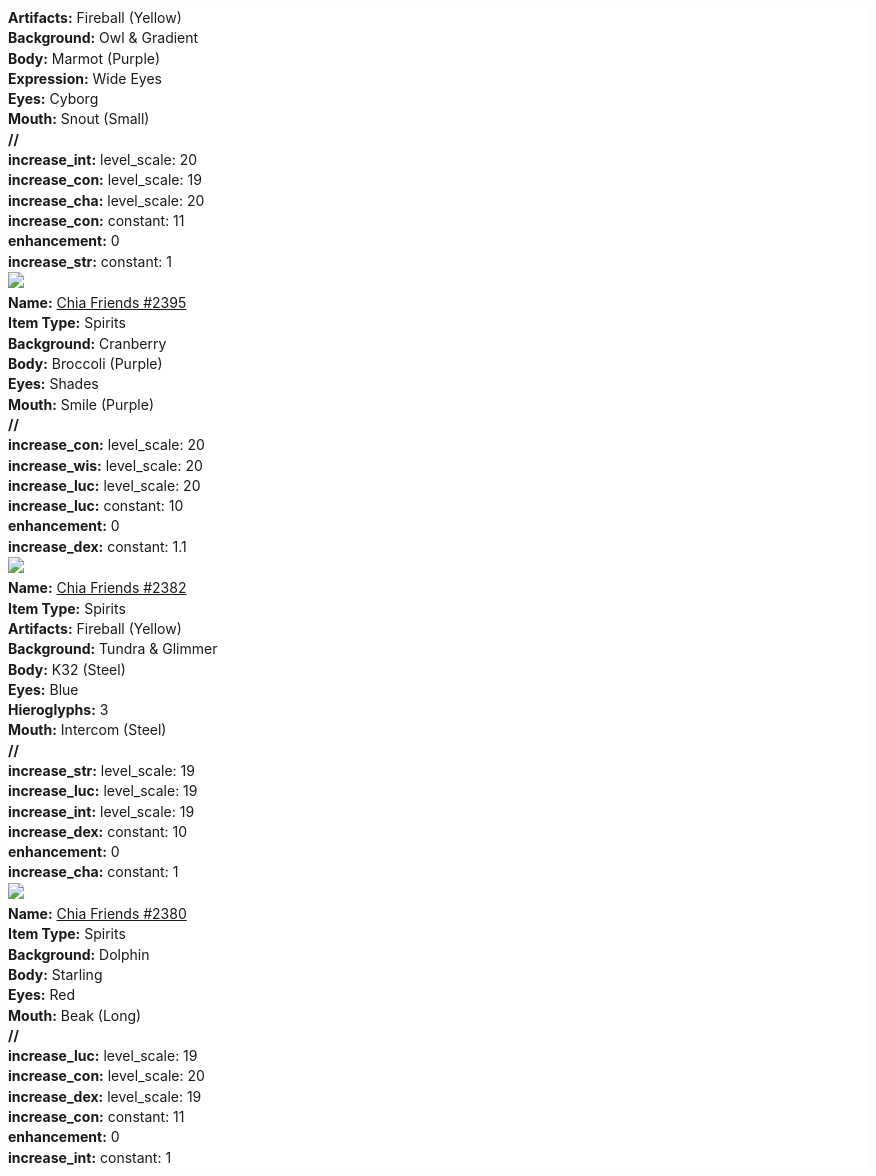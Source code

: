 <div><strong>Artifacts:</strong> Fireball (Yellow)</div>
<div><strong>Background:</strong> Owl & Gradient</div>
<div><strong>Body:</strong> Marmot (Purple)</div>
<div><strong>Expression:</strong> Wide Eyes</div>
<div><strong>Eyes:</strong> Cyborg</div>
<div><strong>Mouth:</strong> Snout (Small)</div>
<div><strong>//</strong></div><div><strong>increase_int:</strong> level_scale: 20</div>
<div><strong>increase_con:</strong> level_scale: 19</div>
<div><strong>increase_cha:</strong> level_scale: 20</div>
<div><strong>increase_con:</strong> constant: 11</div>
<div><strong>enhancement:</strong> 0</div>
<div><strong>increase_str:</strong> constant: 1</div>
</div>
<div class="item_thumbnail">
<a href="https://mintgarden.io/nfts/nft1afxp695zqmrr3pgatvzzwajn29eq2w524xrzks6hd9dthvc7fcsq4gdeuy"><img loading="lazy" src="https://assets.mainnet.mintgarden.io/thumbnails/59c042b23fa2fd2564f538a877a8c901fa2ee8565f26e55ad2b93f4ebbf204fa.png"></a>
<div><strong>Name:</strong> <a href="https://mintgarden.io/nfts/nft1afxp695zqmrr3pgatvzzwajn29eq2w524xrzks6hd9dthvc7fcsq4gdeuy">Chia Friends #2395</a></div>
<div><strong>Item Type:</strong> Spirits</div>
<div><strong>Background:</strong> Cranberry</div>
<div><strong>Body:</strong> Broccoli (Purple)</div>
<div><strong>Eyes:</strong> Shades</div>
<div><strong>Mouth:</strong> Smile (Purple)</div>
<div><strong>//</strong></div><div><strong>increase_con:</strong> level_scale: 20</div>
<div><strong>increase_wis:</strong> level_scale: 20</div>
<div><strong>increase_luc:</strong> level_scale: 20</div>
<div><strong>increase_luc:</strong> constant: 10</div>
<div><strong>enhancement:</strong> 0</div>
<div><strong>increase_dex:</strong> constant: 1.1</div>
</div>
<div class="item_thumbnail">
<a href="https://mintgarden.io/nfts/nft1erfp69v66s3gdwp7wmespcve9cx9vahxml3meecsq7qmczya8dwskf6apm"><img loading="lazy" src="https://assets.mainnet.mintgarden.io/thumbnails/979c318156d1b151c7464ff8d63b9c7d2f402f14419530cc3fbc321dddf8cc22.png"></a>
<div><strong>Name:</strong> <a href="https://mintgarden.io/nfts/nft1erfp69v66s3gdwp7wmespcve9cx9vahxml3meecsq7qmczya8dwskf6apm">Chia Friends #2382</a></div>
<div><strong>Item Type:</strong> Spirits</div>
<div><strong>Artifacts:</strong> Fireball (Yellow)</div>
<div><strong>Background:</strong> Tundra & Glimmer</div>
<div><strong>Body:</strong> K32 (Steel)</div>
<div><strong>Eyes:</strong> Blue</div>
<div><strong>Hieroglyphs:</strong> 3</div>
<div><strong>Mouth:</strong> Intercom (Steel)</div>
<div><strong>//</strong></div><div><strong>increase_str:</strong> level_scale: 19</div>
<div><strong>increase_luc:</strong> level_scale: 19</div>
<div><strong>increase_int:</strong> level_scale: 19</div>
<div><strong>increase_dex:</strong> constant: 10</div>
<div><strong>enhancement:</strong> 0</div>
<div><strong>increase_cha:</strong> constant: 1</div>
</div>
<div class="item_thumbnail">
<a href="https://mintgarden.io/nfts/nft1kx8way0r2hm6qc4c3ha46v2lj65v57pr0gkw3s7v0m77reeq2j2sg9ltcn"><img loading="lazy" src="https://assets.mainnet.mintgarden.io/thumbnails/287b0c0128000e852f7aa4e080cedb6ef69f221dcb3a555ed8c0764f078b84dd.png"></a>
<div><strong>Name:</strong> <a href="https://mintgarden.io/nfts/nft1kx8way0r2hm6qc4c3ha46v2lj65v57pr0gkw3s7v0m77reeq2j2sg9ltcn">Chia Friends #2380</a></div>
<div><strong>Item Type:</strong> Spirits</div>
<div><strong>Background:</strong> Dolphin</div>
<div><strong>Body:</strong> Starling</div>
<div><strong>Eyes:</strong> Red</div>
<div><strong>Mouth:</strong> Beak (Long)</div>
<div><strong>//</strong></div><div><strong>increase_luc:</strong> level_scale: 19</div>
<div><strong>increase_con:</strong> level_scale: 20</div>
<div><strong>increase_dex:</strong> level_scale: 19</div>
<div><strong>increase_con:</strong> constant: 11</div>
<div><strong>enhancement:</strong> 0</div>
<div><strong>increase_int:</strong> constant: 1</div>
